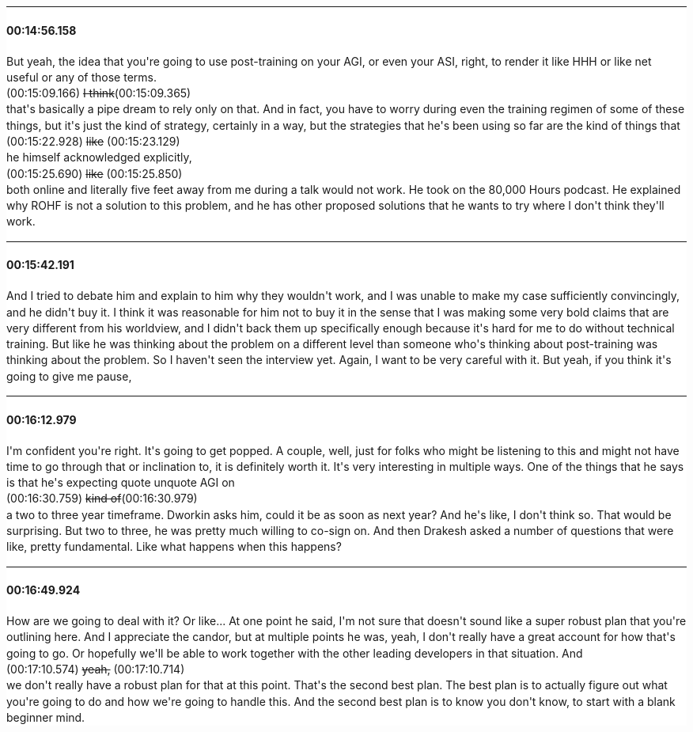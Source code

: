 
---


#### 00:14:56.158

But yeah, the idea that you're going to use post-training on your AGI, or even your ASI, right, to render it like HHH or like net useful or any of those terms.   
(00:15:09.166) ~~I think~~(00:15:09.365)  
that's basically a pipe dream to rely only on that. And in fact, you have to worry during even the training regimen of some of these things, but it's just the kind of strategy, certainly in a way, but the strategies that he's been using so far are the kind of things that   
(00:15:22.928) ~~like~~ (00:15:23.129)  
he himself acknowledged explicitly,   
(00:15:25.690) ~~like~~ (00:15:25.850)  
both online and literally five feet away from me during a talk would not work. He took on the 80,000 Hours podcast. He explained why ROHF is not a solution to this problem, and he has other proposed solutions that he wants to try where I don't think they'll work. 


---


#### 00:15:42.191

And I tried to debate him and explain to him why they wouldn't work, and I was unable to make my case sufficiently convincingly, and he didn't buy it. I think it was reasonable for him not to buy it in the sense that I was making some very bold claims that are very different from his worldview, and I didn't back them up specifically enough because it's hard for me to do without technical training. But like he was thinking about the problem on a different level than someone who's thinking about post-training was thinking about the problem. So I haven't seen the interview yet. Again, I want to be very careful with it. But yeah, if you think it's going to give me pause, 


---


#### 00:16:12.979

I'm confident you're right. It's going to get popped. A couple, well, just for folks who might be listening to this and might not have time to go through that or inclination to, it is definitely worth it. It's very interesting in multiple ways. One of the things that he says is that he's expecting quote unquote AGI on   
(00:16:30.759) ~~kind of~~(00:16:30.979)  
a two to three year timeframe. Dworkin asks him, could it be as soon as next year? And he's like, I don't think so. That would be surprising. But two to three, he was pretty much willing to co-sign on. And then Drakesh asked a number of questions that were like, pretty fundamental. Like what happens when this happens? 


---


#### 00:16:49.924

How are we going to deal with it? Or like... At one point he said, I'm not sure that doesn't sound like a super robust plan that you're outlining here. And I appreciate the candor, but at multiple points he was, yeah, I don't really have a great account for how that's going to go. Or hopefully we'll be able to work together with the other leading developers in that situation. And   
(00:17:10.574) ~~yeah,~~ (00:17:10.714)  
we don't really have a robust plan for that at this point. That's the second best plan. The best plan is to actually figure out what you're going to do and how we're going to handle this. And the second best plan is to know you don't know, to start with a blank beginner mind. 
